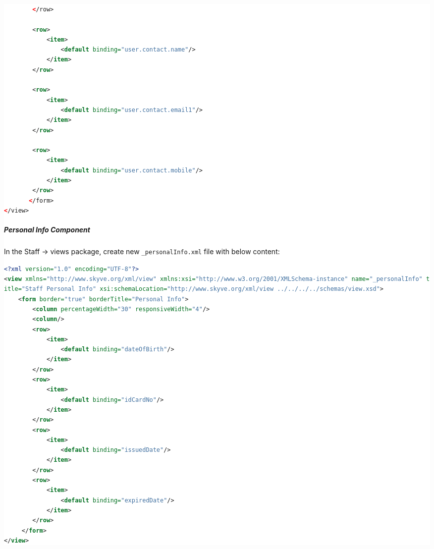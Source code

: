 ```xml
        </row>
        
        <row>
            <item>
                <default binding="user.contact.name"/>
            </item>
        </row>
        
        <row>
            <item>
                <default binding="user.contact.email1"/>
            </item>
        </row>
        
        <row>
            <item>
                <default binding="user.contact.mobile"/>
            </item>
        </row>
       </form>
</view>
```

##### Personal Info Component
In the Staff -> views package, create new `_personalInfo.xml` file with below content:

```xml
<?xml version="1.0" encoding="UTF-8"?>
<view xmlns="http://www.skyve.org/xml/view" xmlns:xsi="http://www.w3.org/2001/XMLSchema-instance" name="_personalInfo" title="Staff Personal Info" xsi:schemaLocation="http://www.skyve.org/xml/view ../../../../schemas/view.xsd">
	<form border="true" borderTitle="Personal Info">
    	<column percentageWidth="30" responsiveWidth="4"/>
		<column/>
		<row>
		    <item>
		        <default binding="dateOfBirth"/>
		    </item>
		</row>
		<row>
		    <item>
		        <default binding="idCardNo"/>
		    </item>
		</row>
		<row>
		    <item>
		        <default binding="issuedDate"/>
		    </item>
		</row>
		<row>
		    <item>
		        <default binding="expiredDate"/>
		    </item>
		</row>
     </form>
</view>
```
